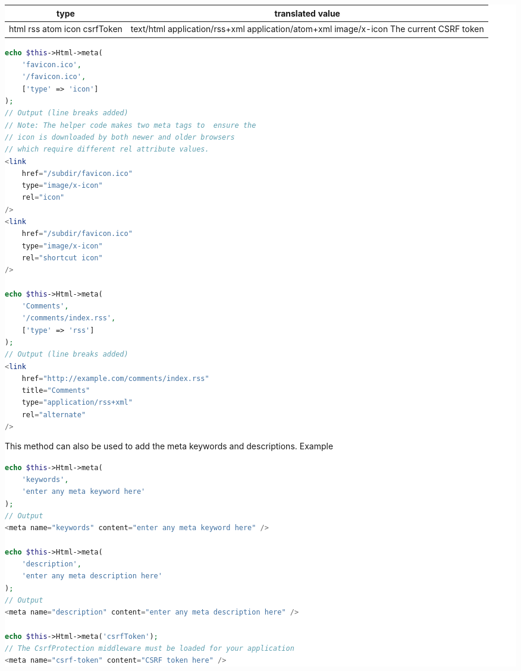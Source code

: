 | type | translated value |
| --- | --- |
| html rss atom icon csrfToken | text/html application/rss+xml application/atom+xml image/x-icon The current CSRF token |

```php
echo $this->Html->meta(
    'favicon.ico',
    '/favicon.ico',
    ['type' => 'icon']
);
// Output (line breaks added)
// Note: The helper code makes two meta tags to  ensure the
// icon is downloaded by both newer and older browsers
// which require different rel attribute values.
<link
    href="/subdir/favicon.ico"
    type="image/x-icon"
    rel="icon"
/>
<link
    href="/subdir/favicon.ico"
    type="image/x-icon"
    rel="shortcut icon"
/>

echo $this->Html->meta(
    'Comments',
    '/comments/index.rss',
    ['type' => 'rss']
);
// Output (line breaks added)
<link
    href="http://example.com/comments/index.rss"
    title="Comments"
    type="application/rss+xml"
    rel="alternate"
/>

```

This method can also be used to add the meta keywords and
descriptions. Example

```php
echo $this->Html->meta(
    'keywords',
    'enter any meta keyword here'
);
// Output
<meta name="keywords" content="enter any meta keyword here" />

echo $this->Html->meta(
    'description',
    'enter any meta description here'
);
// Output
<meta name="description" content="enter any meta description here" />

echo $this->Html->meta('csrfToken');
// The CsrfProtection middleware must be loaded for your application
<meta name="csrf-token" content="CSRF token here" />

```
